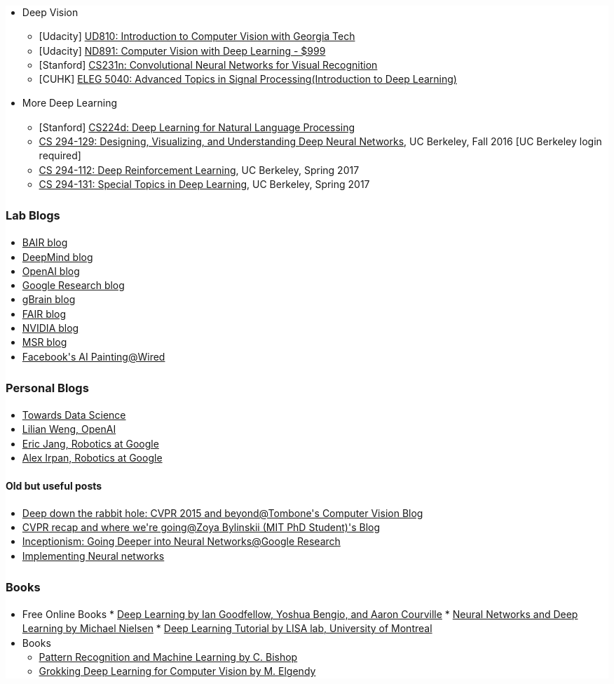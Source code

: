 - Deep Vision
  * [Udacity] [UD810: Introduction to Computer Vision with Georgia Tech](https://www.udacity.com/course/introduction-to-computer-vision--ud810)
  * [Udacity] [ND891: Computer Vision with Deep Learning - $999](https://www.udacity.com/course/computer-vision-nanodegree--nd891)
  * [Stanford] [CS231n: Convolutional Neural Networks for Visual Recognition](http://cs231n.stanford.edu/)
  * [CUHK] [ELEG 5040: Advanced Topics in Signal Processing(Introduction to Deep Learning)](https://piazza.com/cuhk.edu.hk/spring2015/eleg5040/home)

- More Deep Learning
  * [Stanford] [CS224d: Deep Learning for Natural Language Processing](http://cs224d.stanford.edu/)
  * [CS 294-129: Designing, Visualizing, and Understanding Deep Neural Networks](https://bcourses.berkeley.edu/courses/1453965), UC Berkeley, Fall 2016 [UC Berkeley login required]
  * [CS 294-112: Deep Reinforcement Learning](http://rll.berkeley.edu/deeprlcoursesp17/), UC Berkeley,  Spring 2017
  * [CS 294-131: Special Topics in Deep Learning](https://berkeley-deep-learning.github.io/cs294-131-s17/), UC Berkeley, Spring 2017

### Lab Blogs

- [BAIR blog](http://bair.berkeley.edu/blog/)
- [DeepMind blog](https://deepmind.com/blog/)
- [OpenAI blog](https://blog.openai.com/)
- [Google Research blog](https://research.googleblog.com/)
- [gBrain blog](https://research.googleblog.com/search/label/Google%20Brain)
- [FAIR blog](https://research.fb.com/blog/)
- [NVIDIA blog](https://blogs.nvidia.com/blog/category/deep-learning/)
- [MSR blog](https://www.microsoft.com/en-us/research/blog/)
- [Facebook's AI Painting@Wired](http://www.wired.com/2015/06/facebook-googles-fake-brains-spawn-new-visual-reality/)

### Personal Blogs
- [Towards Data Science](https://towardsdatascience.com/)
- [Lilian Weng, OpenAI](https://lilianweng.github.io/lil-log/)
- [Eric Jang, Robotics at Google](http://evjang.com/articles.html)
- [Alex Irpan, Robotics at Google](https://www.alexirpan.com/)

#### Old but useful posts
  - [Deep down the rabbit hole: CVPR 2015 and beyond@Tombone's Computer Vision Blog](http://www.computervisionblog.com/2015/06/deep-down-rabbit-hole-cvpr-2015-and.html)
  - [CVPR recap and where we're going@Zoya Bylinskii (MIT PhD Student)'s Blog](http://zoyathinks.blogspot.kr/2015/06/cvpr-recap-and-where-were-going.html)
  - [Inceptionism: Going Deeper into Neural Networks@Google Research](http://googleresearch.blogspot.kr/2015/06/inceptionism-going-deeper-into-neural.html)
  - [Implementing Neural networks](http://peterroelants.github.io/)

  ### Books
  -  Free Online Books
    * [Deep Learning by Ian Goodfellow, Yoshua Bengio, and Aaron Courville](http://www.iro.umontreal.ca/~bengioy/dlbook/)
    * [Neural Networks and Deep Learning by Michael Nielsen](http://neuralnetworksanddeeplearning.com/)
    * [Deep Learning Tutorial by LISA lab, University of Montreal](http://deeplearning.net/tutorial/deeplearning.pdf)
  - Books
    * [Pattern Recognition and Machine Learning by C. Bishop](http://users.isr.ist.utl.pt/~wurmd/Livros/school/Bishop%20-%20Pattern%20Recognition%20And%20Machine%20Learning%20-%20Springer%20%202006.pdf)
    * [Grokking Deep Learning for Computer Vision by M. Elgendy](https://www.manning.com/books/grokking-deep-learning-for-computer-vision)
